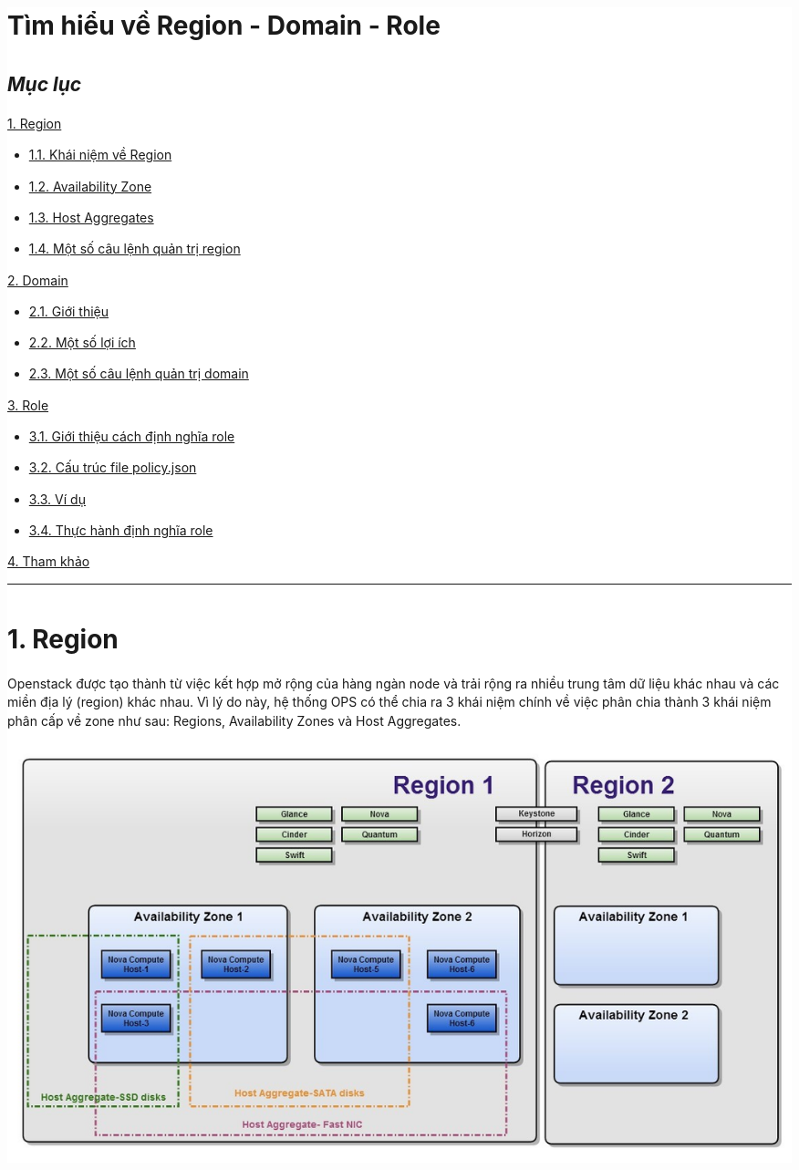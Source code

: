 # Tìm hiểu về Region - Domain - Role

## ***Mục lục***

[1. Region](#1)

- [1.1.	Khái niệm về Region](#1.1)

- [1.2.	Availability Zone](#1.2)

- [1.3.	Host Aggregates](#1.3)

- [1.4.	Một số câu lệnh quản trị region](#1.4)

[2.	Domain](#2)

- [2.1.	Giới thiệu](#2.1)

- [2.2.	Một số lợi ích](#2.2)

- [2.3.	Một số câu lệnh quản trị domain](#2.3)

[3.	Role](#3)

- [3.1.	Giới thiệu cách định nghĩa role](#3.1)

- [3.2.	Cấu trúc file policy.json](#3.2)

- [3.3.	Ví dụ](#3.3)

- [3.4. Thực hành định nghĩa role](#3.4)

[4. Tham khảo](#4)

---

<a name = "1"></a>
# 1. Region

Openstack được tạo thành từ việc kết hợp mở rộng của hàng ngàn node và trải rộng ra nhiều trung tâm dữ liệu khác nhau và các miền địa lý (region) khác nhau. Vì lý do này, hệ thống OPS có thể chia ra 3 khái niệm chính về việc phân chia thành 3 khái niệm phân cấp về zone như sau: Regions, Availability Zones và Host Aggregates.

![img](../images/7.1.png)